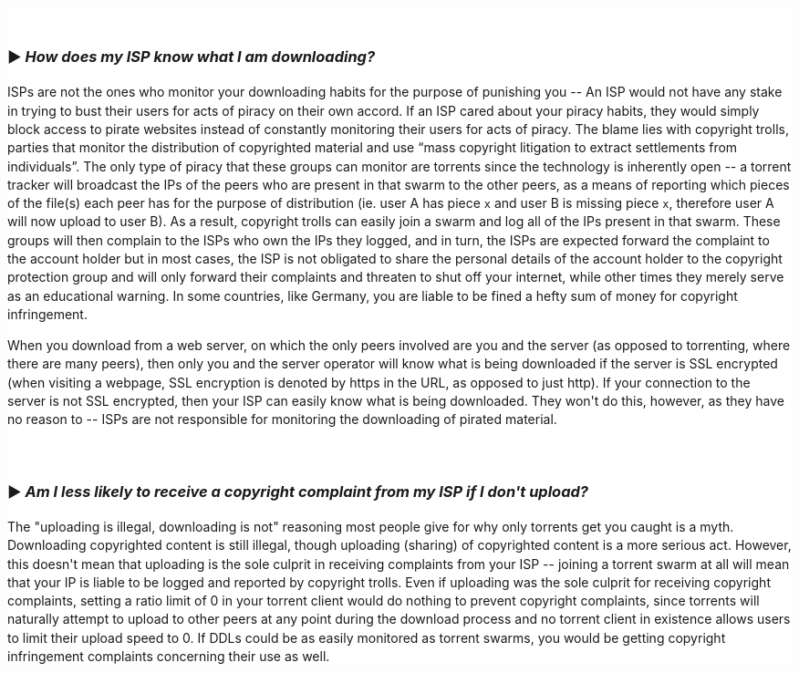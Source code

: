 

&nbsp;







### ► *How does my ISP know what I am downloading?*



ISPs are not the ones who monitor your downloading habits for the purpose of punishing you -- An ISP would not have any stake in trying to bust their users for acts of piracy on their own accord. If an ISP cared about your piracy habits, they would simply block access to pirate websites instead of constantly monitoring their users for acts of piracy. The blame lies with copyright trolls, parties that monitor the distribution of copyrighted material and use “mass copyright litigation to extract settlements from individuals”. The only type of piracy that these groups can monitor are torrents since the technology is inherently open -- a torrent tracker will broadcast the IPs of the peers who are present in that swarm to the other peers, as a means of reporting which pieces of the file(s) each peer has for the purpose of distribution (ie. user A has piece `x` and user B is missing piece `x`, therefore user A will now upload to user B). As a result, copyright trolls can easily join a swarm and log all of the IPs present in that swarm. These groups will then complain to the ISPs who own the IPs they logged, and in turn, the ISPs are expected forward the complaint to the account holder but in most cases, the ISP is not obligated to share the personal details of the account holder to the copyright protection group and will only forward their complaints and threaten to shut off your internet, while other times they merely serve as an educational warning. In some countries, like Germany, you are liable to be fined a hefty sum of money for copyright infringement.



When you download from a web server, on which the only peers involved are you and the server (as opposed to torrenting, where there are many peers), then only you and the server operator will know what is being downloaded if the server is SSL encrypted  (when visiting a webpage, SSL encryption is denoted by https in the URL, as opposed to just http). If your connection to the server is not SSL encrypted, then your ISP can easily know what is being downloaded. They won't do this, however, as they have no reason to -- ISPs are not responsible for monitoring the downloading of pirated material.



&nbsp;







### ► *Am I less likely to receive a copyright complaint from my ISP if I don't upload?*



The "uploading is illegal, downloading is not" reasoning most people give for why only torrents get you caught is a myth. Downloading copyrighted content is still illegal, though uploading (sharing) of copyrighted content is a more serious act. However, this doesn't mean that uploading is the sole culprit in receiving complaints from your ISP -- joining a torrent swarm at all will mean that your IP is liable to be logged and reported by copyright trolls. Even if uploading was the sole culprit for receiving copyright complaints, setting a ratio limit of 0 in your torrent client would do nothing to prevent copyright complaints, since torrents will naturally attempt to upload to other peers at any point during the download process and no torrent client in existence allows users to limit their upload speed to 0. If DDLs could be as easily monitored as torrent swarms, you would be getting copyright infringement complaints concerning their use as well.
